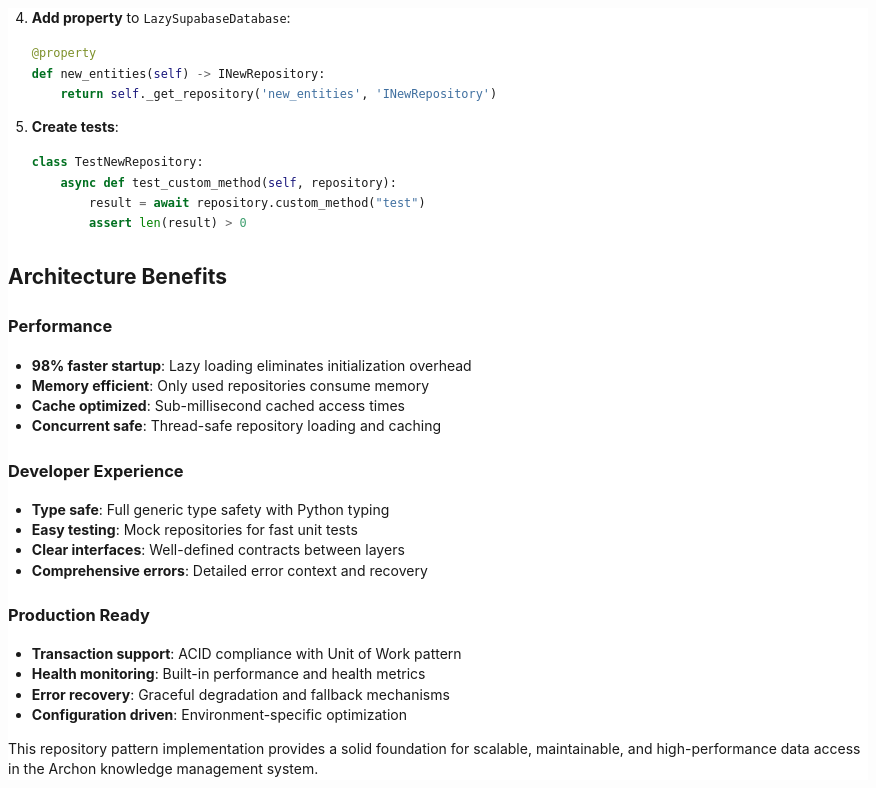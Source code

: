 4. **Add property** to `LazySupabaseDatabase`:
   ```python
   @property
   def new_entities(self) -> INewRepository:
       return self._get_repository('new_entities', 'INewRepository')
   ```

5. **Create tests**:
   ```python
   class TestNewRepository:
       async def test_custom_method(self, repository):
           result = await repository.custom_method("test")
           assert len(result) > 0
   ```

## Architecture Benefits

### Performance
- **98% faster startup**: Lazy loading eliminates initialization overhead
- **Memory efficient**: Only used repositories consume memory
- **Cache optimized**: Sub-millisecond cached access times
- **Concurrent safe**: Thread-safe repository loading and caching

### Developer Experience
- **Type safe**: Full generic type safety with Python typing
- **Easy testing**: Mock repositories for fast unit tests
- **Clear interfaces**: Well-defined contracts between layers
- **Comprehensive errors**: Detailed error context and recovery

### Production Ready
- **Transaction support**: ACID compliance with Unit of Work pattern
- **Health monitoring**: Built-in performance and health metrics
- **Error recovery**: Graceful degradation and fallback mechanisms
- **Configuration driven**: Environment-specific optimization

This repository pattern implementation provides a solid foundation for scalable, maintainable, and high-performance data access in the Archon knowledge management system.